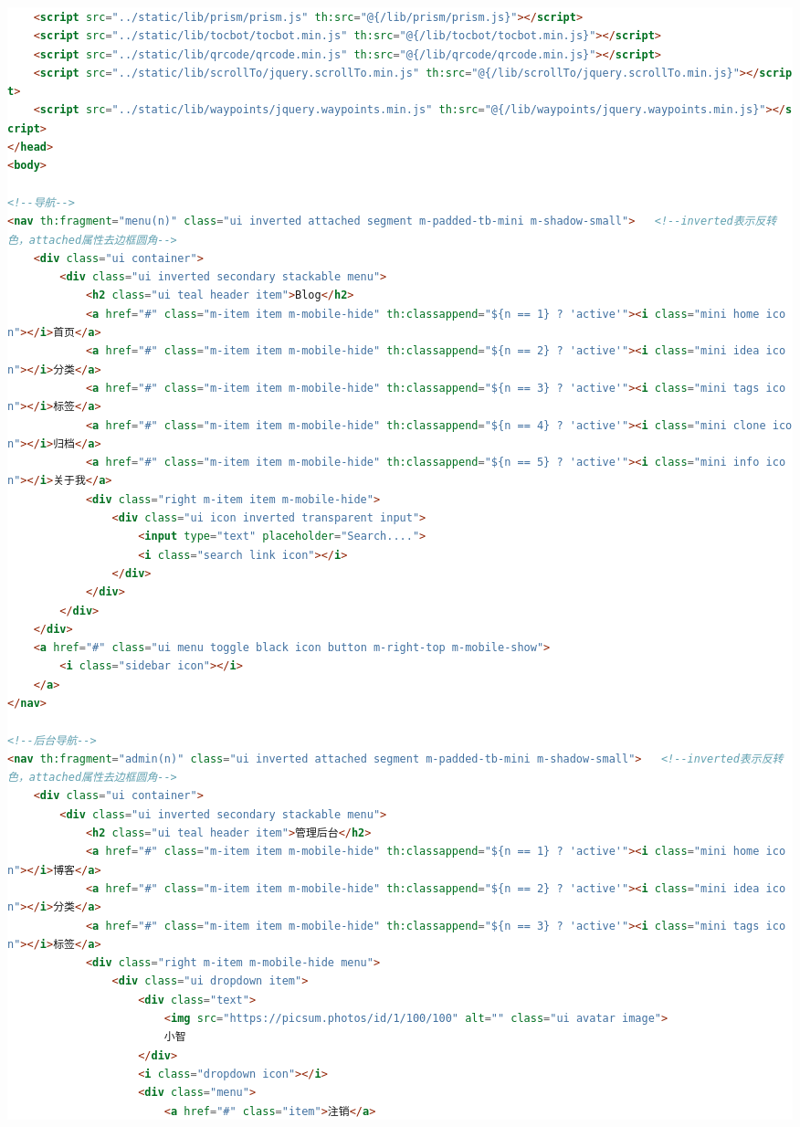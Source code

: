 ```html
    <script src="../static/lib/prism/prism.js" th:src="@{/lib/prism/prism.js}"></script>
    <script src="../static/lib/tocbot/tocbot.min.js" th:src="@{/lib/tocbot/tocbot.min.js}"></script>
    <script src="../static/lib/qrcode/qrcode.min.js" th:src="@{/lib/qrcode/qrcode.min.js}"></script>
    <script src="../static/lib/scrollTo/jquery.scrollTo.min.js" th:src="@{/lib/scrollTo/jquery.scrollTo.min.js}"></script>
    <script src="../static/lib/waypoints/jquery.waypoints.min.js" th:src="@{/lib/waypoints/jquery.waypoints.min.js}"></script>
</head>
<body>

<!--导航-->
<nav th:fragment="menu(n)" class="ui inverted attached segment m-padded-tb-mini m-shadow-small">   <!--inverted表示反转色，attached属性去边框圆角-->
    <div class="ui container">
        <div class="ui inverted secondary stackable menu">
            <h2 class="ui teal header item">Blog</h2>
            <a href="#" class="m-item item m-mobile-hide" th:classappend="${n == 1} ? 'active'"><i class="mini home icon"></i>首页</a>
            <a href="#" class="m-item item m-mobile-hide" th:classappend="${n == 2} ? 'active'"><i class="mini idea icon"></i>分类</a>
            <a href="#" class="m-item item m-mobile-hide" th:classappend="${n == 3} ? 'active'"><i class="mini tags icon"></i>标签</a>
            <a href="#" class="m-item item m-mobile-hide" th:classappend="${n == 4} ? 'active'"><i class="mini clone icon"></i>归档</a>
            <a href="#" class="m-item item m-mobile-hide" th:classappend="${n == 5} ? 'active'"><i class="mini info icon"></i>关于我</a>
            <div class="right m-item item m-mobile-hide">
                <div class="ui icon inverted transparent input">
                    <input type="text" placeholder="Search....">
                    <i class="search link icon"></i>
                </div>
            </div>
        </div>
    </div>
    <a href="#" class="ui menu toggle black icon button m-right-top m-mobile-show">
        <i class="sidebar icon"></i>
    </a>
</nav>

<!--后台导航-->
<nav th:fragment="admin(n)" class="ui inverted attached segment m-padded-tb-mini m-shadow-small">   <!--inverted表示反转色，attached属性去边框圆角-->
    <div class="ui container">
        <div class="ui inverted secondary stackable menu">
            <h2 class="ui teal header item">管理后台</h2>
            <a href="#" class="m-item item m-mobile-hide" th:classappend="${n == 1} ? 'active'"><i class="mini home icon"></i>博客</a>
            <a href="#" class="m-item item m-mobile-hide" th:classappend="${n == 2} ? 'active'"><i class="mini idea icon"></i>分类</a>
            <a href="#" class="m-item item m-mobile-hide" th:classappend="${n == 3} ? 'active'"><i class="mini tags icon"></i>标签</a>
            <div class="right m-item m-mobile-hide menu">
                <div class="ui dropdown item">
                    <div class="text">
                        <img src="https://picsum.photos/id/1/100/100" alt="" class="ui avatar image">
                        小智
                    </div>
                    <i class="dropdown icon"></i>
                    <div class="menu">
                        <a href="#" class="item">注销</a>
```